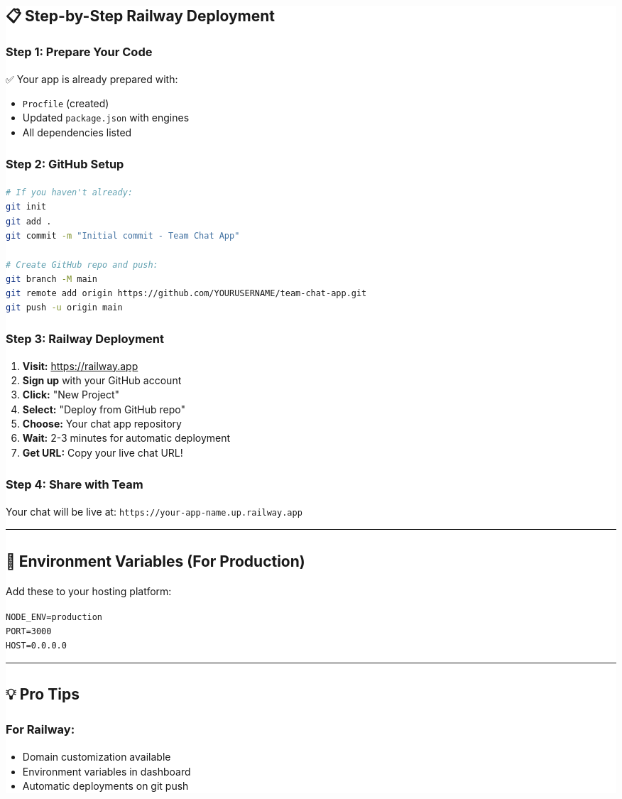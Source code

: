 
## 📋 **Step-by-Step Railway Deployment**

### **Step 1: Prepare Your Code**
✅ Your app is already prepared with:
- `Procfile` (created)
- Updated `package.json` with engines
- All dependencies listed

### **Step 2: GitHub Setup**
```bash
# If you haven't already:
git init
git add .
git commit -m "Initial commit - Team Chat App"

# Create GitHub repo and push:
git branch -M main
git remote add origin https://github.com/YOURUSERNAME/team-chat-app.git
git push -u origin main
```

### **Step 3: Railway Deployment**
1. **Visit:** https://railway.app
2. **Sign up** with your GitHub account
3. **Click:** "New Project"
4. **Select:** "Deploy from GitHub repo"
5. **Choose:** Your chat app repository
6. **Wait:** 2-3 minutes for automatic deployment
7. **Get URL:** Copy your live chat URL!

### **Step 4: Share with Team**
Your chat will be live at: `https://your-app-name.up.railway.app`

---

## 🔧 **Environment Variables (For Production)**

Add these to your hosting platform:
```
NODE_ENV=production
PORT=3000
HOST=0.0.0.0
```

---

## 💡 **Pro Tips**

### **For Railway:**
- Domain customization available
- Environment variables in dashboard
- Automatic deployments on git push
